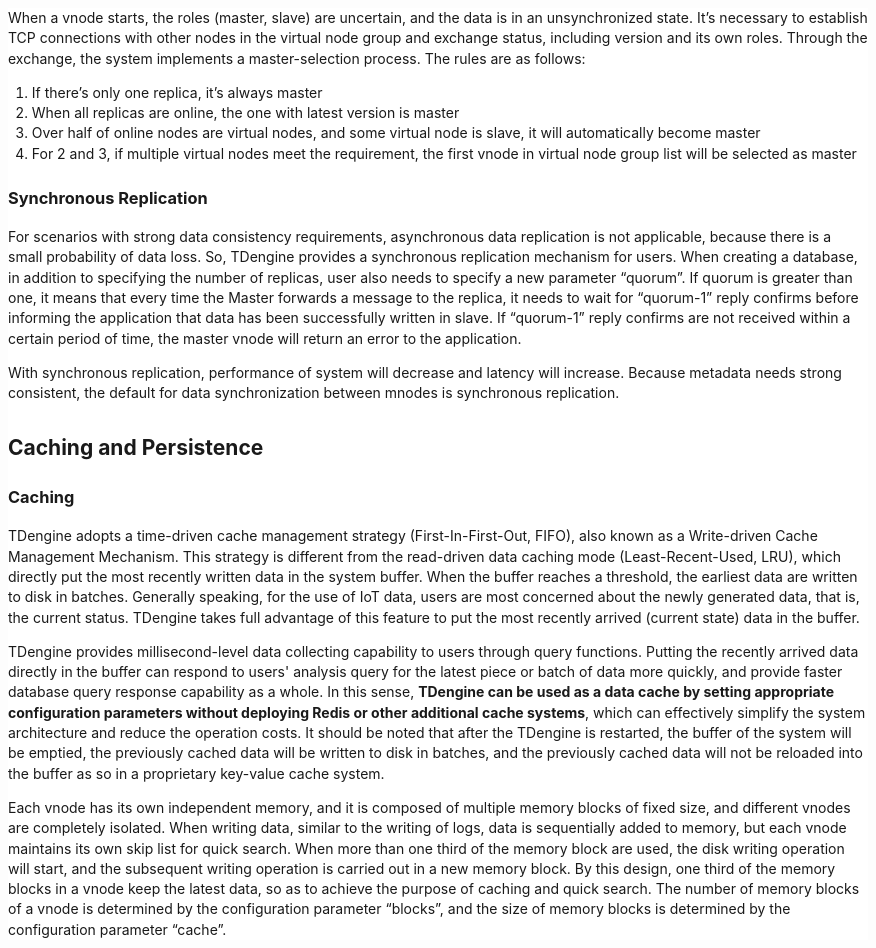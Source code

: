 When a vnode starts, the roles (master, slave) are uncertain, and the data is in an unsynchronized state. It’s necessary to establish TCP connections with other nodes in the virtual node group and exchange status, including version and its own roles. Through the exchange, the system implements a master-selection process. The rules are as follows:

1. If there’s only one replica, it’s always master
2. When all replicas are online, the one with latest version is master
3. Over half of online nodes are virtual nodes, and some virtual node is slave, it will automatically become master
4. For 2 and 3, if multiple virtual nodes meet the requirement, the first vnode in virtual node group list will be selected as master

### Synchronous Replication

For scenarios with strong data consistency requirements, asynchronous data replication is not applicable, because there is a small probability of data loss. So, TDengine provides a synchronous replication mechanism for users. When creating a database, in addition to specifying the number of replicas, user also needs to specify a new parameter “quorum”. If quorum is greater than one, it means that every time the Master forwards a message to the replica, it needs to wait for “quorum-1” reply confirms before informing the application that data has been successfully written in slave. If “quorum-1” reply confirms are not received within a certain period of time, the master vnode will return an error to the application.

With synchronous replication, performance of system will decrease and latency will increase. Because metadata needs strong consistent, the default for data synchronization between mnodes is synchronous replication.

## Caching and Persistence

### Caching

TDengine adopts a time-driven cache management strategy (First-In-First-Out, FIFO), also known as a Write-driven Cache Management Mechanism. This strategy is different from the read-driven data caching mode (Least-Recent-Used, LRU), which directly put the most recently written data in the system buffer. When the buffer reaches a threshold, the earliest data are written to disk in batches. Generally speaking, for the use of IoT data, users are most concerned about the newly generated data, that is, the current status. TDengine takes full advantage of this feature to put the most recently arrived (current state) data in the buffer.

TDengine provides millisecond-level data collecting capability to users through query functions. Putting the recently arrived data directly in the buffer can respond to users' analysis query for the latest piece or batch of data more quickly, and provide faster database query response capability as a whole. In this sense, **TDengine can be used as a data cache by setting appropriate configuration parameters without deploying Redis or other additional cache systems**, which can effectively simplify the system architecture and reduce the operation costs. It should be noted that after the TDengine is restarted, the buffer of the system will be emptied, the previously cached data will be written to disk in batches, and the previously cached data will not be reloaded into the buffer as so in a proprietary key-value cache system.

Each vnode has its own independent memory, and it is composed of multiple memory blocks of fixed size, and different vnodes are completely isolated. When writing data, similar to the writing of logs, data is sequentially added to memory, but each vnode maintains its own skip list for quick search. When more than one third of the memory block are used, the disk writing operation will start, and the subsequent writing operation is carried out in a new memory block. By this design, one third of the memory blocks in a vnode keep the latest data, so as to achieve the purpose of caching and quick search. The number of memory blocks of a vnode is determined by the configuration parameter “blocks”, and the size of memory blocks is determined by the configuration parameter “cache”.
